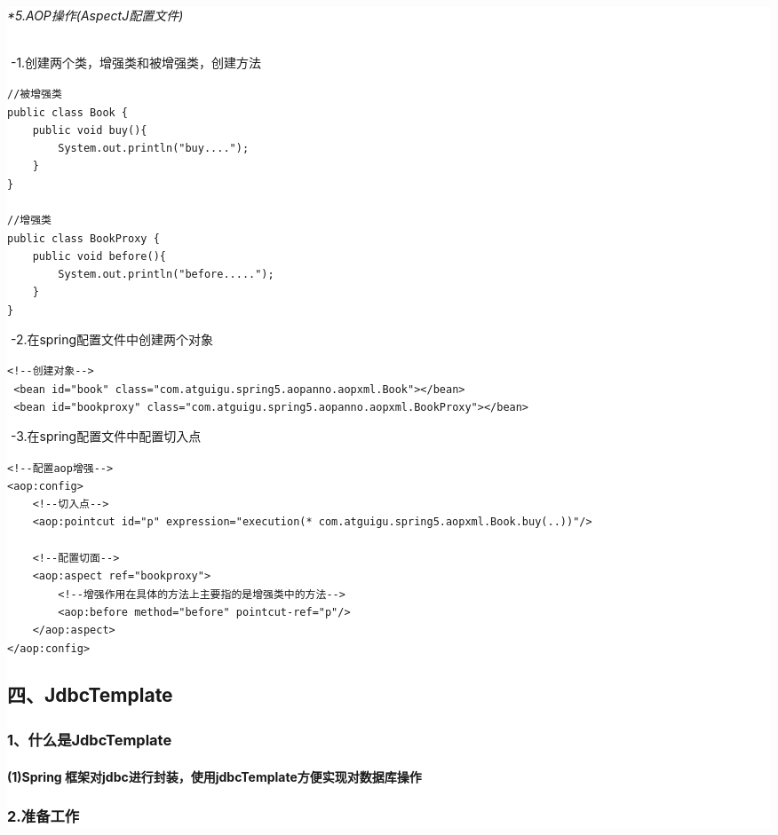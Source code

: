 

###### *5.AOP操作(AspectJ配置文件)

​		-1.创建两个类，增强类和被增强类，创建方法

```
//被增强类
public class Book {
    public void buy(){
        System.out.println("buy....");
    }
}

//增强类
public class BookProxy {
    public void before(){
        System.out.println("before.....");
    }
}

```

​		-2.在spring配置文件中创建两个对象

```
<!--创建对象-->
 <bean id="book" class="com.atguigu.spring5.aopanno.aopxml.Book"></bean>
 <bean id="bookproxy" class="com.atguigu.spring5.aopanno.aopxml.BookProxy"></bean>
```

​		-3.在spring配置文件中配置切入点

```
<!--配置aop增强-->
<aop:config>
    <!--切入点-->
    <aop:pointcut id="p" expression="execution(* com.atguigu.spring5.aopxml.Book.buy(..))"/>

    <!--配置切面-->
    <aop:aspect ref="bookproxy">
        <!--增强作用在具体的方法上主要指的是增强类中的方法-->
        <aop:before method="before" pointcut-ref="p"/>
    </aop:aspect>
</aop:config>
```

## 四、JdbcTemplate

### 	1、什么是JdbcTemplate

#### 				(1)Spring 框架对jdbc进行封装，使用jdbcTemplate方便实现对数据库操作



### 	2.准备工作	

